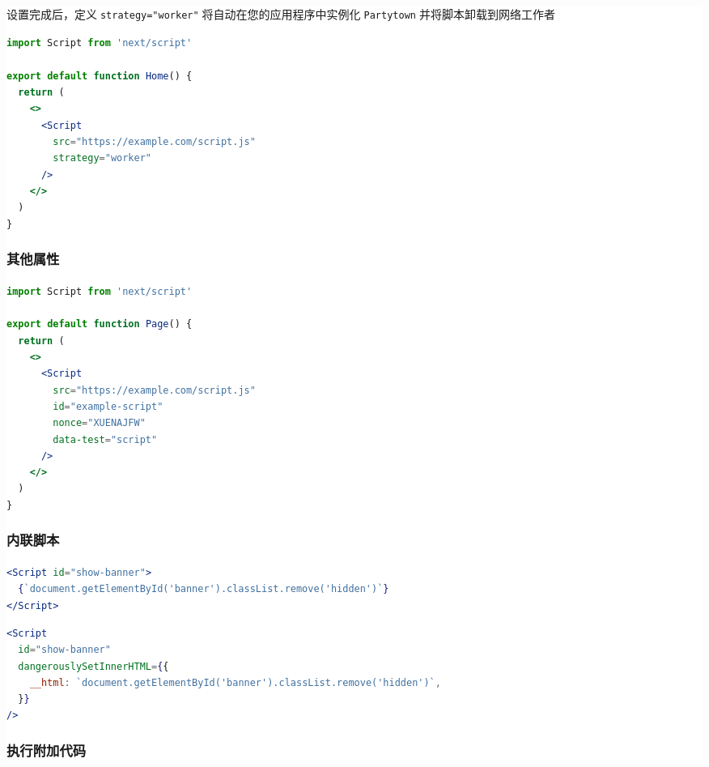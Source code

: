 设置完成后，定义 `strategy="worker"` 将自动在您的应用程序中实例化 `Partytown` 并将脚本卸载到网络工作者

```jsx
import Script from 'next/script'

export default function Home() {
  return (
    <>
      <Script
        src="https://example.com/script.js"
        strategy="worker"
      />
    </>
  )
}
```

### 其他属性

```jsx
import Script from 'next/script'

export default function Page() {
  return (
    <>
      <Script
        src="https://example.com/script.js"
        id="example-script"
        nonce="XUENAJFW"
        data-test="script"
      />
    </>
  )
}
```

### 内联脚本


```jsx
<Script id="show-banner">
  {`document.getElementById('banner').classList.remove('hidden')`}
</Script>
```

```jsx
<Script
  id="show-banner"
  dangerouslySetInnerHTML={{
    __html: `document.getElementById('banner').classList.remove('hidden')`,
  }}
/>
```

### 执行附加代码
